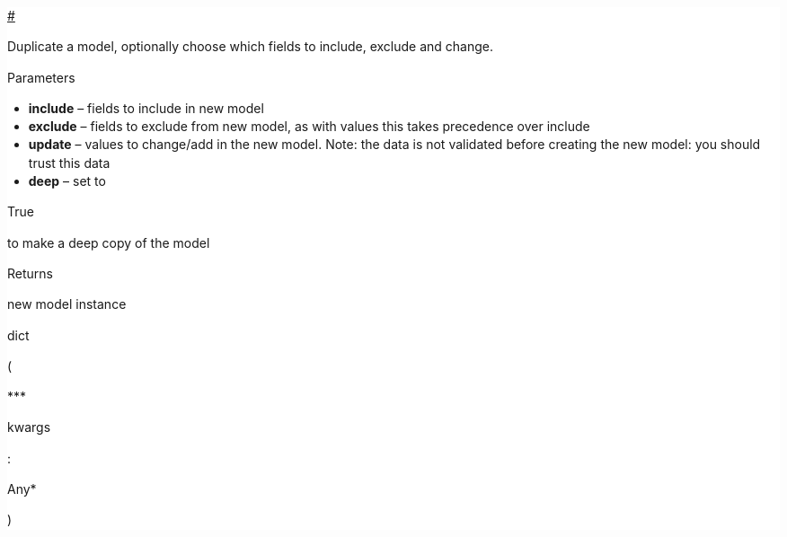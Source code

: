 [#](#langchain.llms.Anthropic.copy "Permalink to this definition") 



 Duplicate a model, optionally choose which fields to include, exclude and change.
 




 Parameters
 

* **include** 
 – fields to include in new model
* **exclude** 
 – fields to exclude from new model, as with values this takes precedence over include
* **update** 
 – values to change/add in the new model. Note: the data is not validated before creating
the new model: you should trust this data
* **deep** 
 – set to
 
 True
 
 to make a deep copy of the model




 Returns
 


 new model instance
 










 dict
 


 (
 
*\*\*
 



 kwargs
 



 :
 





 Any*

 )
 
